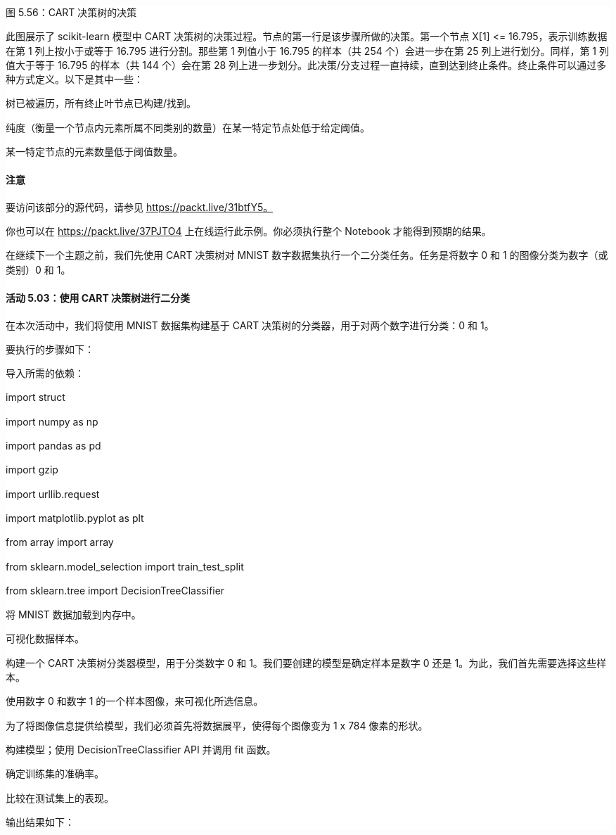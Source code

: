 图 5.56：CART 决策树的决策

此图展示了 scikit-learn 模型中 CART 决策树的决策过程。节点的第一行是该步骤所做的决策。第一个节点 X[1] <= 16.795，表示训练数据在第 1 列上按小于或等于 16.795 进行分割。那些第 1 列值小于 16.795 的样本（共 254 个）会进一步在第 25 列上进行划分。同样，第 1 列值大于等于 16.795 的样本（共 144 个）会在第 28 列上进一步划分。此决策/分支过程一直持续，直到达到终止条件。终止条件可以通过多种方式定义。以下是其中一些：

树已被遍历，所有终止叶节点已构建/找到。

纯度（衡量一个节点内元素所属不同类别的数量）在某一特定节点处低于给定阈值。

某一特定节点的元素数量低于阈值数量。

#### 注意

要访问该部分的源代码，请参见 https://packt.live/31btfY5。

你也可以在 https://packt.live/37PJTO4 上在线运行此示例。你必须执行整个 Notebook 才能得到预期的结果。

在继续下一个主题之前，我们先使用 CART 决策树对 MNIST 数字数据集执行一个二分类任务。任务是将数字 0 和 1 的图像分类为数字（或类别）0 和 1。

#### 活动 5.03：使用 CART 决策树进行二分类

在本次活动中，我们将使用 MNIST 数据集构建基于 CART 决策树的分类器，用于对两个数字进行分类：0 和 1。

要执行的步骤如下：

导入所需的依赖：

import struct

import numpy as np

import pandas as pd

import gzip

import urllib.request

import matplotlib.pyplot as plt

from array import array

from sklearn.model_selection import train_test_split

from sklearn.tree import DecisionTreeClassifier

将 MNIST 数据加载到内存中。

可视化数据样本。

构建一个 CART 决策树分类器模型，用于分类数字 0 和 1。我们要创建的模型是确定样本是数字 0 还是 1。为此，我们首先需要选择这些样本。

使用数字 0 和数字 1 的一个样本图像，来可视化所选信息。

为了将图像信息提供给模型，我们必须首先将数据展平，使得每个图像变为 1 x 784 像素的形状。

构建模型；使用 DecisionTreeClassifier API 并调用 fit 函数。

确定训练集的准确率。

比较在测试集上的表现。

输出结果如下：
